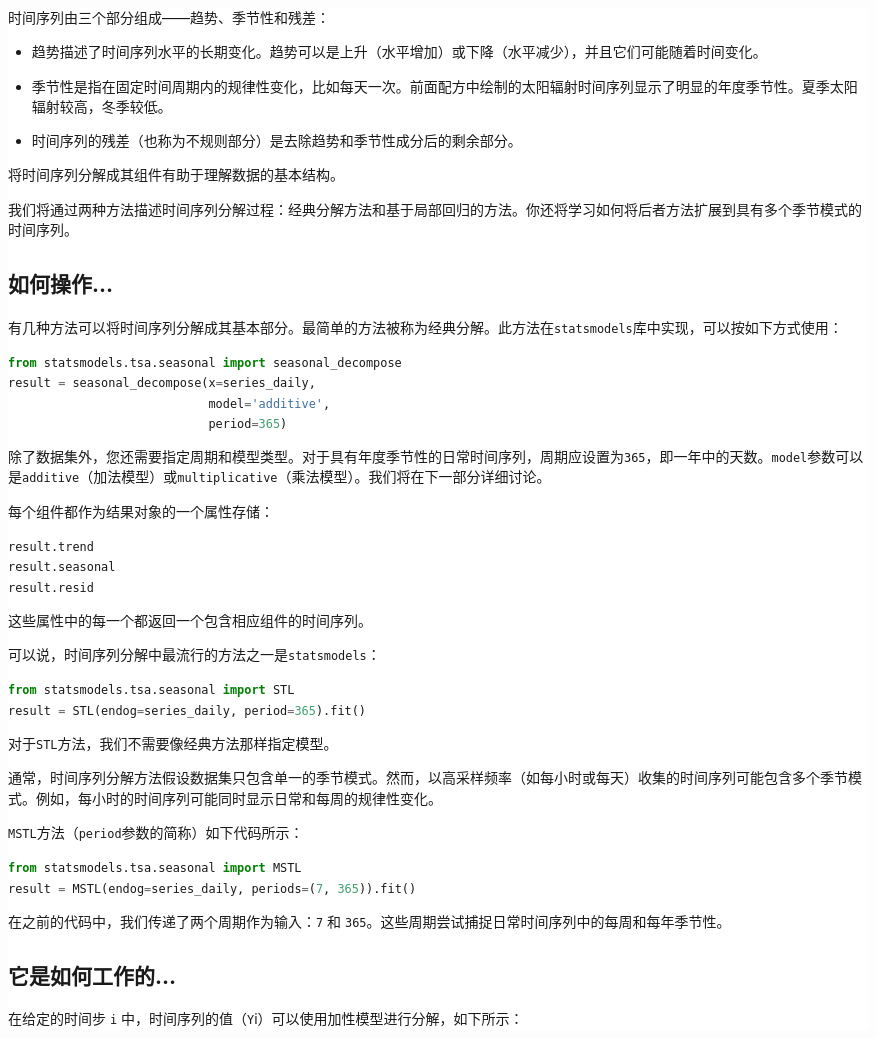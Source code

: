 时间序列由三个部分组成——趋势、季节性和残差：

+   趋势描述了时间序列水平的长期变化。趋势可以是上升（水平增加）或下降（水平减少），并且它们可能随着时间变化。

+   季节性是指在固定时间周期内的规律性变化，比如每天一次。前面配方中绘制的太阳辐射时间序列显示了明显的年度季节性。夏季太阳辐射较高，冬季较低。

+   时间序列的残差（也称为不规则部分）是去除趋势和季节性成分后的剩余部分。

将时间序列分解成其组件有助于理解数据的基本结构。

我们将通过两种方法描述时间序列分解过程：经典分解方法和基于局部回归的方法。你还将学习如何将后者方法扩展到具有多个季节模式的时间序列。

## 如何操作…

有几种方法可以将时间序列分解成其基本部分。最简单的方法被称为经典分解。此方法在`statsmodels`库中实现，可以按如下方式使用：

```py
from statsmodels.tsa.seasonal import seasonal_decompose
result = seasonal_decompose(x=series_daily,
                            model='additive',
                            period=365)
```

除了数据集外，您还需要指定周期和模型类型。对于具有年度季节性的日常时间序列，周期应设置为`365`，即一年中的天数。`model`参数可以是`additive`（加法模型）或`multiplicative`（乘法模型）。我们将在下一部分详细讨论。

每个组件都作为结果对象的一个属性存储：

```py
result.trend
result.seasonal
result.resid
```

这些属性中的每一个都返回一个包含相应组件的时间序列。

可以说，时间序列分解中最流行的方法之一是`statsmodels`：

```py
from statsmodels.tsa.seasonal import STL
result = STL(endog=series_daily, period=365).fit()
```

对于`STL`方法，我们不需要像经典方法那样指定模型。

通常，时间序列分解方法假设数据集只包含单一的季节模式。然而，以高采样频率（如每小时或每天）收集的时间序列可能包含多个季节模式。例如，每小时的时间序列可能同时显示日常和每周的规律性变化。

`MSTL`方法（`period`参数的简称）如下代码所示：

```py
from statsmodels.tsa.seasonal import MSTL
result = MSTL(endog=series_daily, periods=(7, 365)).fit()
```

在之前的代码中，我们传递了两个周期作为输入：`7` 和 `365`。这些周期尝试捕捉日常时间序列中的每周和每年季节性。

## 它是如何工作的…

在给定的时间步 `i` 中，时间序列的值（`Y`i）可以使用加性模型进行分解，如下所示：
